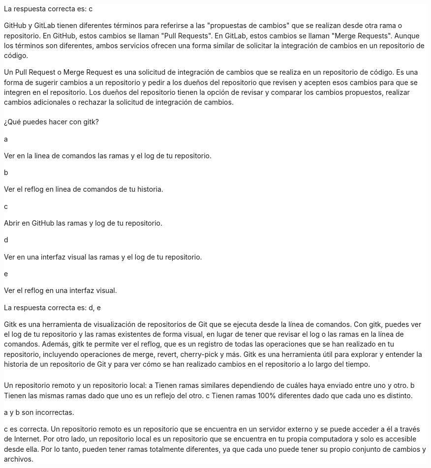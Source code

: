 La respuesta correcta es: c

GitHub y GitLab tienen diferentes términos para referirse a las "propuestas de cambios" que se realizan desde otra rama o repositorio. En GitHub, estos cambios se llaman "Pull Requests". En GitLab, estos cambios se llaman "Merge Requests". Aunque los términos son diferentes, ambos servicios ofrecen una forma similar de solicitar la integración de cambios en un repositorio de código.

Un Pull Request o Merge Request es una solicitud de integración de cambios que se realiza en un repositorio de código. Es una forma de sugerir cambios a un repositorio y pedir a los dueños del repositorio que revisen y acepten esos cambios para que se integren en el repositorio. Los dueños del repositorio tienen la opción de revisar y comparar los cambios propuestos, realizar cambios adicionales o rechazar la solicitud de integración de cambios.

#### 

¿Qué puedes hacer con gitk?

a

Ver en la linea de comandos las ramas y el log de tu repositorio.

b

Ver el reflog en linea de comandos de tu historia.

c

Abrir en GitHub las ramas y log de tu repositorio.

d

Ver en una interfaz visual las ramas y el log de tu repositorio.

e

Ver el reflog en una interfaz visual.

La respuesta correcta es: d, e

Gitk es una herramienta de visualización de repositorios de Git que se ejecuta desde la línea de comandos. Con gitk, puedes ver el log de tu repositorio y las ramas existentes de forma visual, en lugar de tener que revisar el log o las ramas en la línea de comandos. Además, gitk te permite ver el reflog, que es un registro de todas las operaciones que se han realizado en tu repositorio, incluyendo operaciones de merge, revert, cherry-pick y más. Gitk es una herramienta útil para explorar y entender la historia de un repositorio de Git y para ver cómo se han realizado cambios en el repositorio a lo largo del tiempo.

###

Un repositorio remoto y un repositorio local: a Tienen ramas similares dependiendo de cuáles haya enviado entre uno y otro. b Tienen las mismas ramas dado que uno es un reflejo del otro. c Tienen ramas 100% diferentes dado que cada uno es distinto.

a y b son incorrectas.

c es correcta. Un repositorio remoto es un repositorio que se encuentra en un servidor externo y se puede acceder a él a través de Internet. Por otro lado, un repositorio local es un repositorio que se encuentra en tu propia computadora y solo es accesible desde ella. Por lo tanto, pueden tener ramas totalmente diferentes, ya que cada uno puede tener su propio conjunto de cambios y archivos.
